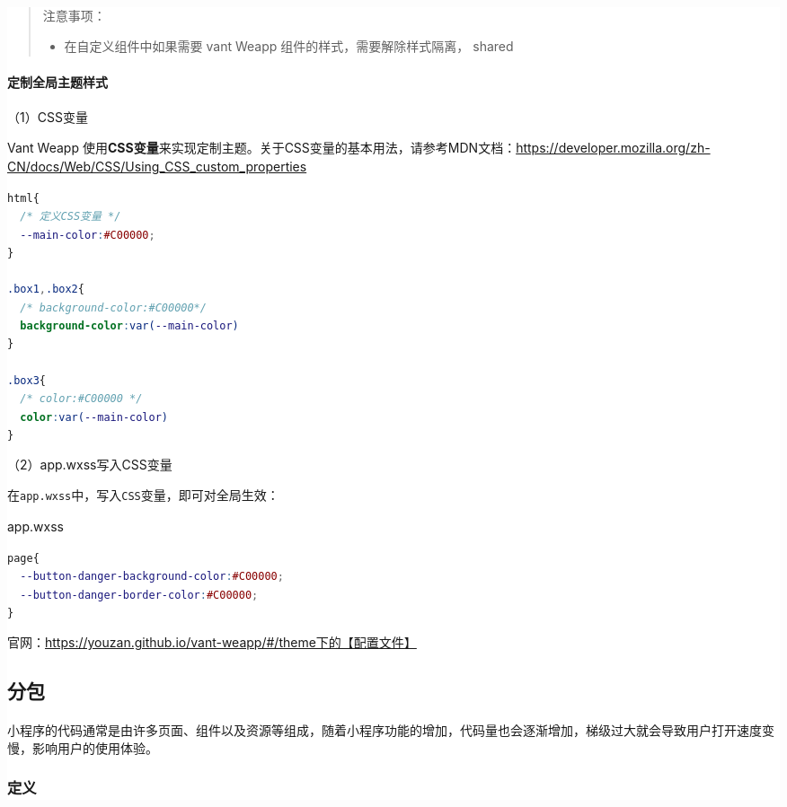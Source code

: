 
> 注意事项：
> - 在自定义组件中如果需要  vant Weapp 组件的样式，需要解除样式隔离， shared






#### 定制全局主题样式

（1）CSS变量

Vant Weapp 使用**CSS变量**来实现定制主题。关于CSS变量的基本用法，请参考MDN文档：https://developer.mozilla.org/zh-CN/docs/Web/CSS/Using_CSS_custom_properties


```css
html{
  /* 定义CSS变量 */
  --main-color:#C00000;
}

.box1,.box2{
  /* background-color:#C00000*/
  background-color:var(--main-color)
}

.box3{
  /* color:#C00000 */
  color:var(--main-color)
}
```


（2）app.wxss写入CSS变量

在`app.wxss`中，写入`CSS`变量，即可对全局生效：


app.wxss
```css
page{
  --button-danger-background-color:#C00000;
  --button-danger-border-color:#C00000;
}
```

官网：https://youzan.github.io/vant-weapp/#/theme下的【配置文件】







## 分包

小程序的代码通常是由许多页面、组件以及资源等组成，随着小程序功能的增加，代码量也会逐渐增加，梯级过大就会导致用户打开速度变慢，影响用户的使用体验。



###  定义
